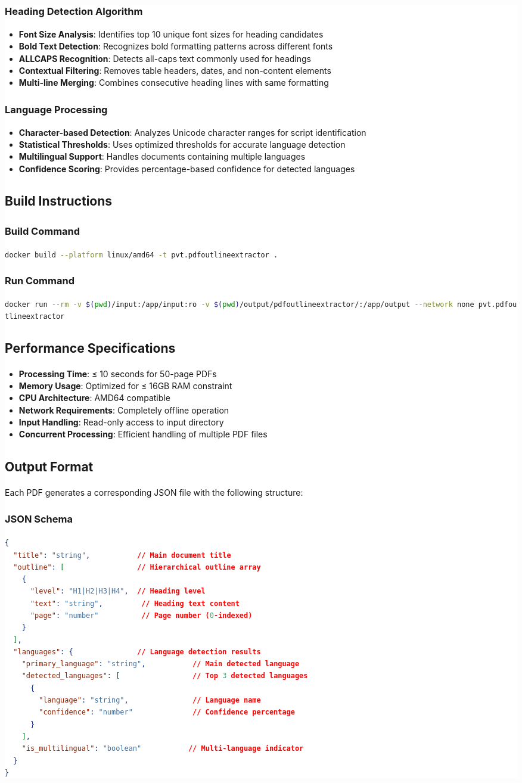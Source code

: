 ### Heading Detection Algorithm
- **Font Size Analysis**: Identifies top 10 unique font sizes for heading candidates
- **Bold Text Detection**: Recognizes bold formatting patterns across different fonts
- **ALLCAPS Recognition**: Detects all-caps text commonly used for headings
- **Contextual Filtering**: Removes table headers, dates, and non-content elements
- **Multi-line Merging**: Combines consecutive heading lines with same formatting

### Language Processing
- **Character-based Detection**: Analyzes Unicode character ranges for script identification
- **Statistical Thresholds**: Uses optimized thresholds for accurate language detection
- **Multilingual Support**: Handles documents containing multiple languages
- **Confidence Scoring**: Provides percentage-based confidence for detected languages

## Build Instructions

### Build Command
```bash
docker build --platform linux/amd64 -t pvt.pdfoutlineextractor .
```

### Run Command
```bash
docker run --rm -v $(pwd)/input:/app/input:ro -v $(pwd)/output/pdfoutlineextractor/:/app/output --network none pvt.pdfoutlineextractor
```

## Performance Specifications

- **Processing Time**: ≤ 10 seconds for 50-page PDFs
- **Memory Usage**: Optimized for ≤ 16GB RAM constraint
- **CPU Architecture**: AMD64 compatible
- **Network Requirements**: Completely offline operation
- **Input Handling**: Read-only access to input directory
- **Concurrent Processing**: Efficient handling of multiple PDF files

## Output Format

Each PDF generates a corresponding JSON file with the following structure:

### JSON Schema
```json
{
  "title": "string",           // Main document title
  "outline": [                 // Hierarchical outline array
    {
      "level": "H1|H2|H3|H4",  // Heading level
      "text": "string",         // Heading text content
      "page": "number"          // Page number (0-indexed)
    }
  ],
  "languages": {               // Language detection results
    "primary_language": "string",           // Main detected language
    "detected_languages": [                 // Top 3 detected languages
      {
        "language": "string",               // Language name
        "confidence": "number"              // Confidence percentage
      }
    ],
    "is_multilingual": "boolean"           // Multi-language indicator
  }
}
```